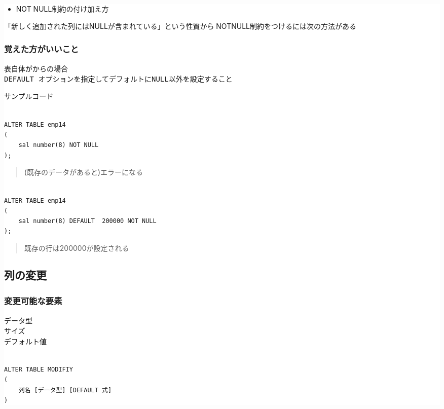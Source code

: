 

- NOT NULL制約の付け加え方

「新しく追加された列にはNULLが含まれている」という性質から
NOTNULL制約をつけるには次の方法がある


<h3 class="title">
覚えた方がいいこと
</h3>
<div class="box">
<pre>
表自体がからの場合
DEFAULT オプションを指定してデフォルトにNULL以外を設定すること
</pre>
</div>

サンプルコード

<pre><code>
ALTER TABLE emp14
(
    sal number(8) NOT NULL
);
</code></pre>

> (既存のデータがあると)エラーになる

<pre><code>
ALTER TABLE emp14
(
    sal number(8) DEFAULT  200000 NOT NULL
);
</code></pre>

> 既存の行は200000が設定される

## 列の変更

<h3 class="title">
変更可能な要素
</h3>
<div class="box">
<pre>
データ型
サイズ
デフォルト値
</pre>
</div>


<pre><code>
ALTER TABLE MODIFIY 
(
    列名 [データ型] [DEFAULT 式]
)
</code></pre>
